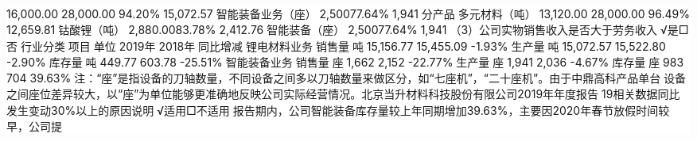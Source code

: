 16,000.00
28,000.00
94.20%
15,072.57
智能装备业务（座）
2,50077.64%
1,941
分产品
多元材料（吨）
13,120.00
28,000.00
96.49%
12,659.81
钴酸锂（吨）
2,880.0083.78%
2,412.76
智能装备（座）
2,50077.64%
1,941
（3）公司实物销售收入是否大于劳务收入
√是□否
行业分类
项目
单位
2019年
2018年
同比增减
锂电材料业务
销售量
吨
15,156.77
15,455.09
-1.93%
生产量
吨
15,072.57
15,522.80
-2.90%
库存量
吨
449.77
603.78
-25.51%
智能装备业务
销售量
座
1,662
2,152
-22.77%
生产量
座
1,941
2,036
-4.67%
库存量
座
983
704
39.63%
注：“座”是指设备的刀轴数量，不同设备之间多以刀轴数量来做区分，如“七座机”，“二十座机”。由于中鼎高科产品单台
设备之间座位差异较大，以“座”为单位能够更准确地反映公司实际经营情况。北京当升材料科技股份有限公司2019年年度报告
19相关数据同比发生变动30%以上的原因说明
√适用□不适用
报告期内，公司智能装备库存量较上年同期增加39.63%，主要因2020年春节放假时间较早，公司提